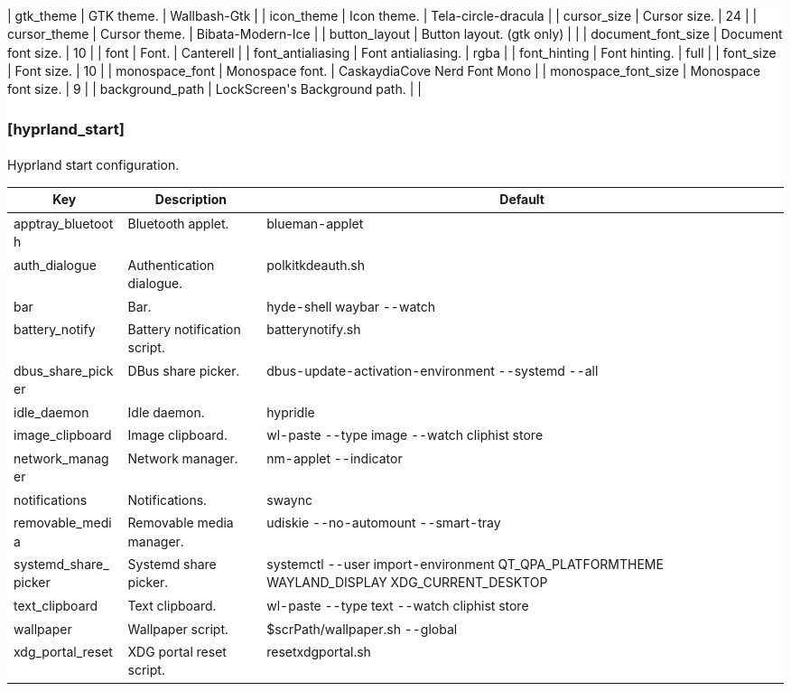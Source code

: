 | gtk_theme | GTK theme. | Wallbash-Gtk |
| icon_theme | Icon theme. | Tela-circle-dracula |
| cursor_size | Cursor size. | 24 |
| cursor_theme | Cursor theme. | Bibata-Modern-Ice |
| button_layout | Button layout. (gtk only) |  |
| document_font_size | Document font size. | 10 |
| font | Font. | Canterell |
| font_antialiasing | Font antialiasing. | rgba |
| font_hinting | Font hinting. | full |
| font_size | Font size. | 10 |
| monospace_font | Monospace font. | CaskaydiaCove Nerd Font Mono |
| monospace_font_size | Monospace font size. | 9 |
| background_path | LockScreen's Background path. |  |

### [hyprland_start]

Hyprland start configuration.

| Key | Description | Default |
| --- | ----------- | ------- |
| apptray_bluetooth | Bluetooth applet. | blueman-applet |
| auth_dialogue | Authentication dialogue. | polkitkdeauth.sh |
| bar | Bar. | hyde-shell waybar --watch |
| battery_notify | Battery notification script. | batterynotify.sh |
| dbus_share_picker | DBus share picker. | dbus-update-activation-environment --systemd --all |
| idle_daemon | Idle daemon. | hypridle |
| image_clipboard | Image clipboard. | wl-paste --type image --watch cliphist store |
| network_manager | Network manager. | nm-applet --indicator |
| notifications | Notifications. | swaync |
| removable_media | Removable media manager. | udiskie --no-automount --smart-tray |
| systemd_share_picker | Systemd share picker. | systemctl --user import-environment QT_QPA_PLATFORMTHEME WAYLAND_DISPLAY XDG_CURRENT_DESKTOP |
| text_clipboard | Text clipboard. | wl-paste --type text --watch cliphist store |
| wallpaper | Wallpaper script. | $scrPath/wallpaper.sh --global |
| xdg_portal_reset | XDG portal reset script. | resetxdgportal.sh |
